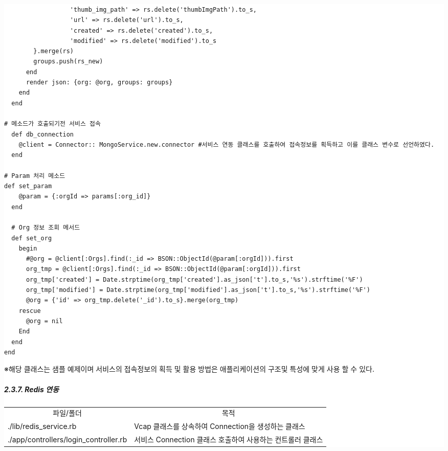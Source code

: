 ```
                  'thumb_img_path' => rs.delete('thumbImgPath').to_s,
                  'url' => rs.delete('url').to_s,
                  'created' => rs.delete('created').to_s,
                  'modified' => rs.delete('modified').to_s
        }.merge(rs)
        groups.push(rs_new)
      end
      render json: {org: @org, groups: groups}
    end
  end

# 메소드가 호출되기전 서비스 접속
  def db_connection
    @client = Connector:: MongoService.new.connector #서비스 연동 클래스를 호출하여 접속정보를 획득하고 이를 클래스 변수로 선언하였다.
  end

# Param 처리 메소드
def set_param
    @param = {:orgId => params[:org_id]}
  end

  # Org 정보 조회 메서드
  def set_org
    begin
      #@org = @client[:Orgs].find(:_id => BSON::ObjectId(@param[:orgId])).first
      org_tmp = @client[:Orgs].find(:_id => BSON::ObjectId(@param[:orgId])).first
      org_tmp['created'] = Date.strptime(org_tmp['created'].as_json['t'].to_s,'%s').strftime('%F')
      org_tmp['modified'] = Date.strptime(org_tmp['modified'].as_json['t'].to_s,'%s').strftime('%F')
      @org = {'id' => org_tmp.delete('_id').to_s}.merge(org_tmp)
    rescue
      @org = nil
    End
  end
end
```
※해당 클래스는 샘플 예제이며 서비스의 접속정보의 획득 및 활용 방법은 애플리케이션의 구조및 특성에 맞게 사용 할 수 있다.


##### <div id='17'></div> 2.3.7.	Redis 연동

<table>
<tr align=center>
    <td> 파일/폴더 </td>
    <td> 목적 </td>
</tr>
<tr>
    <td> ./lib/redis_service.rb </td>
    <td> Vcap 클래스를 상속하여 Connection을 생성하는 클래스 </td>
</tr>
<tr>
    <td> ./app/controllers/login_controller.rb </td>
    <td> 서비스 Connection 클래스 호출하여 사용하는 컨트롤러 클래스 </td>
</tr>
</table>
